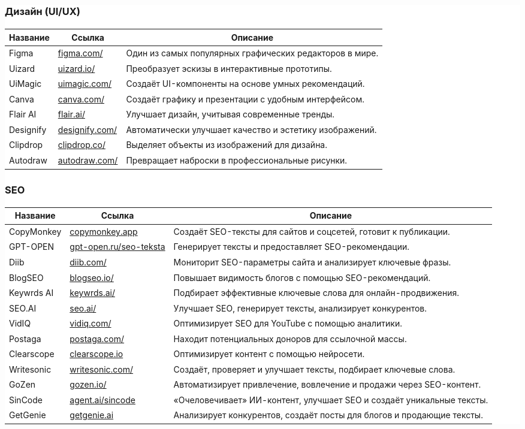 ### Дизайн (UI/UX)

| Название | Ссылка | Описание |
|----------|--------|----------|
| Figma | [figma.com/](http://figma.com/) | Один из самых популярных графических редакторов в мире. |
| Uizard | [uizard.io/](http://uizard.io/) | Преобразует эскизы в интерактивные прототипы. |
| UiMagic | [uimagic.com/](http://uimagic.com/) | Создаёт UI-компоненты на основе умных рекомендаций. |
| Canva | [canva.com/](http://canva.com/) | Создаёт графику и презентации с удобным интерфейсом. |
| Flair AI | [flair.ai/](http://flair.ai/) | Улучшает дизайн, учитывая современные тренды. |
| Designify | [designify.com/](http://designify.com/) | Автоматически улучшает качество и эстетику изображений. |
| Clipdrop | [clipdrop.co/](http://clipdrop.co/) | Выделяет объекты из изображений для дизайна. |
| Autodraw | [autodraw.com/](http://autodraw.com/) | Превращает наброски в профессиональные рисунки. |

### SEO

| Название | Ссылка | Описание |
|----------|--------|----------|
| CopyMonkey | [copymonkey.app](https://www.copymonkey.app) | Создаёт SEO-тексты для сайтов и соцсетей, готовит к публикации. |
| GPT-OPEN | [gpt-open.ru/seo-teksta](https://gpt-open.ru/seo-teksta) | Генерирует тексты и предоставляет SEO-рекомендации. |
| Diib | [diib.com/](https://diib.com/) | Мониторит SEO-параметры сайта и анализирует ключевые фразы. |
| BlogSEO | [blogseo.io/](https://blogseo.io/) | Повышает видимость блогов с помощью SEO-рекомендаций. |
| Keywrds AI | [keywrds.ai/](https://keywrds.ai/) | Подбирает эффективные ключевые слова для онлайн-продвижения. |
| SEO.AI | [seo.ai/](https://seo.ai/) | Улучшает SEO, генерирует тексты, анализирует конкурентов. |
| VidIQ | [vidiq.com/](https://vidiq.com/) | Оптимизирует SEO для YouTube с помощью аналитики. |
| Postaga | [postaga.com/](https://postaga.com/) | Находит потенциальных доноров для ссылочной массы. |
| Clearscope | [clearscope.io](https://www.clearscope.io) | Оптимизирует контент с помощью нейросети. |
| Writesonic | [writesonic.com/](https://writesonic.com/) | Создаёт, проверяет и улучшает тексты, подбирает ключевые слова. |
| GoZen | [gozen.io/](https://gozen.io/) | Автоматизирует привлечение, вовлечение и продажи через SEO-контент. |
| SinCode | [agent.ai/sincode](https://agent.ai/sincode) | «Очеловечивает» ИИ-контент, улучшает SEO и создаёт уникальные тексты. |
| GetGenie | [getgenie.ai](https://getgenie.ai/) | Анализирует конкурентов, создаёт посты для блогов и продающие тексты. |
